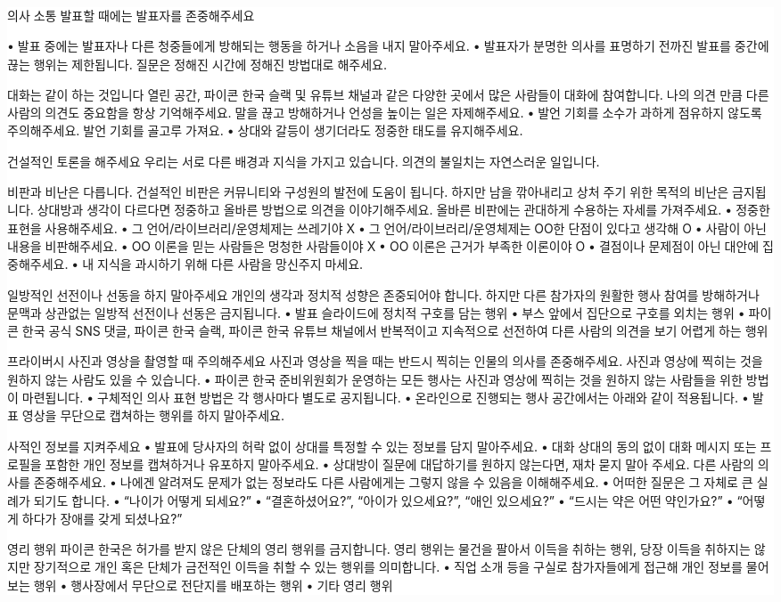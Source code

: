 의사 소통
발표할 때에는 발표자를 존중해주세요

•   발표 중에는 발표자나 다른 청중들에게 방해되는 행동을 하거나 소음을 내지 말아주세요.
•   발표자가 분명한 의사를 표명하기 전까진 발표를 중간에 끊는 행위는 제한됩니다. 질문은 정해진 시간에 정해진 방법대로 해주세요.

대화는 같이 하는 것입니다
열린 공간, 파이콘 한국 슬랙 및 유튜브 채널과 같은 다양한 곳에서 많은 사람들이 대화에 참여합니다. 나의 의견 만큼 다른 사람의 의견도 중요함을 항상 기억해주세요. 말을 끊고 방해하거나 언성을 높이는 일은 자제해주세요.
•   발언 기회를 소수가 과하게 점유하지 않도록 주의해주세요. 발언 기회를 골고루 가져요.
•   상대와 갈등이 생기더라도 정중한 태도를 유지해주세요. 

건설적인 토론을 해주세요
우리는 서로 다른 배경과 지식을 가지고 있습니다. 의견의 불일치는 자연스러운 일입니다.

비판과 비난은 다릅니다. 건설적인 비판은 커뮤니티와 구성원의 발전에 도움이 됩니다. 하지만 남을 깎아내리고 상처 주기 위한 목적의 비난은 금지됩니다. 상대방과 생각이 다르다면 정중하고 올바른 방법으로 의견을 이야기해주세요. 올바른 비판에는 관대하게 수용하는 자세를 가져주세요.
•   정중한 표현을 사용해주세요.
    •   그 언어/라이브러리/운영체제는 쓰레기야 X
    •   그 언어/라이브러리/운영체제는 OO한 단점이 있다고 생각해 O
•   사람이 아닌 내용을 비판해주세요.
    •   OO 이론을 믿는 사람들은 멍청한 사람들이야 X
    •   OO 이론은 근거가 부족한 이론이야 O
•   결점이나 문제점이 아닌 대안에 집중해주세요.
•   내 지식을 과시하기 위해 다른 사람을 망신주지 마세요.

일방적인 선전이나 선동을 하지 말아주세요
개인의 생각과 정치적 성향은 존중되어야 합니다. 하지만 다른 참가자의 원활한 행사 참여를 방해하거나 문맥과 상관없는 일방적 선전이나 선동은 금지됩니다.
•   발표 슬라이드에 정치적 구호를 담는 행위
•   부스 앞에서 집단으로 구호를 외치는 행위
•   파이콘 한국 공식 SNS 댓글, 파이콘 한국 슬랙, 파이콘 한국 유튜브 채널에서 반복적이고 지속적으로 선전하여 다른 사람의 의견을 보기 어렵게 하는 행위

프라이버시
사진과 영상을 촬영할 때 주의해주세요
사진과 영상을 찍을 때는 반드시 찍히는 인물의 의사를 존중해주세요. 사진과 영상에 찍히는 것을 원하지 않는 사람도 있을 수 있습니다.
•   파이콘 한국 준비위원회가 운영하는 모든 행사는 사진과 영상에 찍히는 것을 원하지 않는 사람들을 위한 방법이 마련됩니다.
    •   구체적인 의사 표현 방법은 각 행사마다 별도로 공지됩니다. 
•   온라인으로 진행되는 행사 공간에서는 아래와 같이 적용됩니다.
    •   발표 영상을 무단으로 캡쳐하는 행위를 하지 말아주세요. 

사적인 정보를 지켜주세요
•   발표에 당사자의 허락 없이 상대를 특정할 수 있는 정보를 담지 말아주세요.
•   대화 상대의 동의 없이 대화 메시지 또는 프로필을 포함한 개인 정보를 캡쳐하거나 유포하지 말아주세요.
•   상대방이 질문에 대답하기를 원하지 않는다면, 재차 묻지 말아 주세요. 다른 사람의 의사를 존중해주세요.
•   나에겐 알려져도 문제가 없는 정보라도 다른 사람에게는 그렇지 않을 수 있음을 이해해주세요.
•   어떠한 질문은 그 자체로 큰 실례가 되기도 합니다.
    •   “나이가 어떻게 되세요?”
    •   “결혼하셨어요?”, “아이가 있으세요?”, “애인 있으세요?”
    •   “드시는 약은 어떤 약인가요?”
    •   “어떻게 하다가 장애를 갖게 되셨나요?”

영리 행위
파이콘 한국은 허가를 받지 않은 단체의 영리 행위를 금지합니다. 영리 행위는 물건을 팔아서 이득을 취하는 행위, 당장 이득을 취하지는 않지만 장기적으로 개인 혹은 단체가 금전적인 이득을 취할 수 있는 행위를 의미합니다.
•   직업 소개 등을 구실로 참가자들에게 접근해 개인 정보를 물어보는 행위
•   행사장에서 무단으로 전단지를 배포하는 행위
•   기타 영리 행위
